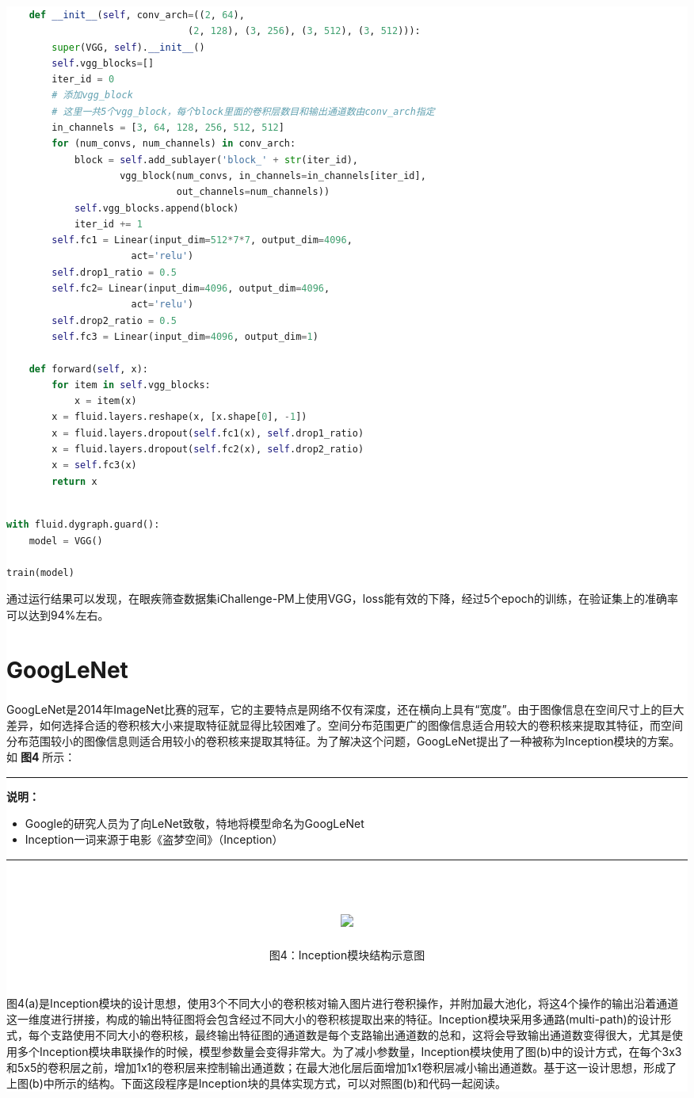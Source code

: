 ```python
    def __init__(self, conv_arch=((2, 64), 
                                (2, 128), (3, 256), (3, 512), (3, 512))):
        super(VGG, self).__init__()
        self.vgg_blocks=[]
        iter_id = 0
        # 添加vgg_block
        # 这里一共5个vgg_block，每个block里面的卷积层数目和输出通道数由conv_arch指定
        in_channels = [3, 64, 128, 256, 512, 512]
        for (num_convs, num_channels) in conv_arch:
            block = self.add_sublayer('block_' + str(iter_id), 
                    vgg_block(num_convs, in_channels=in_channels[iter_id], 
                              out_channels=num_channels))
            self.vgg_blocks.append(block)
            iter_id += 1
        self.fc1 = Linear(input_dim=512*7*7, output_dim=4096,
                      act='relu')
        self.drop1_ratio = 0.5
        self.fc2= Linear(input_dim=4096, output_dim=4096,
                      act='relu')
        self.drop2_ratio = 0.5
        self.fc3 = Linear(input_dim=4096, output_dim=1)
        
    def forward(self, x):
        for item in self.vgg_blocks:
            x = item(x)
        x = fluid.layers.reshape(x, [x.shape[0], -1])
        x = fluid.layers.dropout(self.fc1(x), self.drop1_ratio)
        x = fluid.layers.dropout(self.fc2(x), self.drop2_ratio)
        x = self.fc3(x)
        return x
        
```
```python
with fluid.dygraph.guard():
    model = VGG()

train(model)
```
通过运行结果可以发现，在眼疾筛查数据集iChallenge-PM上使用VGG，loss能有效的下降，经过5个epoch的训练，在验证集上的准确率可以达到94%左右。
# GoogLeNet

GoogLeNet是2014年ImageNet比赛的冠军，它的主要特点是网络不仅有深度，还在横向上具有“宽度”。由于图像信息在空间尺寸上的巨大差异，如何选择合适的卷积核大小来提取特征就显得比较困难了。空间分布范围更广的图像信息适合用较大的卷积核来提取其特征，而空间分布范围较小的图像信息则适合用较小的卷积核来提取其特征。为了解决这个问题，GoogLeNet提出了一种被称为Inception模块的方案。如 **图4** 所示：

------
**说明：**

- Google的研究人员为了向LeNet致敬，特地将模型命名为GoogLeNet
- Inception一词来源于电影《盗梦空间》（Inception）
------
<br></br>
<center><img src="https://ai-studio-static-online.cdn.bcebos.com/a19f06b02159443685de8fe959e69993910c5561bb1d42b496e9a666d2ca6737" width = "1000"></center>
<center><br>图4：Inception模块结构示意图</br></center>
<br></br>
图4(a)是Inception模块的设计思想，使用3个不同大小的卷积核对输入图片进行卷积操作，并附加最大池化，将这4个操作的输出沿着通道这一维度进行拼接，构成的输出特征图将会包含经过不同大小的卷积核提取出来的特征。Inception模块采用多通路(multi-path)的设计形式，每个支路使用不同大小的卷积核，最终输出特征图的通道数是每个支路输出通道数的总和，这将会导致输出通道数变得很大，尤其是使用多个Inception模块串联操作的时候，模型参数量会变得非常大。为了减小参数量，Inception模块使用了图(b)中的设计方式，在每个3x3和5x5的卷积层之前，增加1x1的卷积层来控制输出通道数；在最大池化层后面增加1x1卷积层减小输出通道数。基于这一设计思想，形成了上图(b)中所示的结构。下面这段程序是Inception块的具体实现方式，可以对照图(b)和代码一起阅读。
